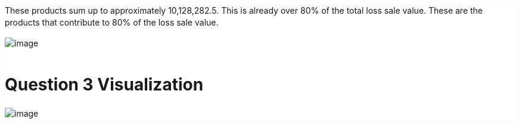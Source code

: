 These products sum up to approximately 10,128,282.5. This is already over 80% of the total loss sale value. These are the products that contribute to 80% of the loss sale value.

![image](https://github.com/Hykze1/Route-To-Market-/assets/100960483/112de2d8-1d2d-4ba4-bff6-8b4597a70e80)


# Question 3 Visualization

![image](https://github.com/Hykze1/Route-To-Market-/assets/100960483/3ffec772-e601-4b59-9b2d-cc9a1372a2ef)


